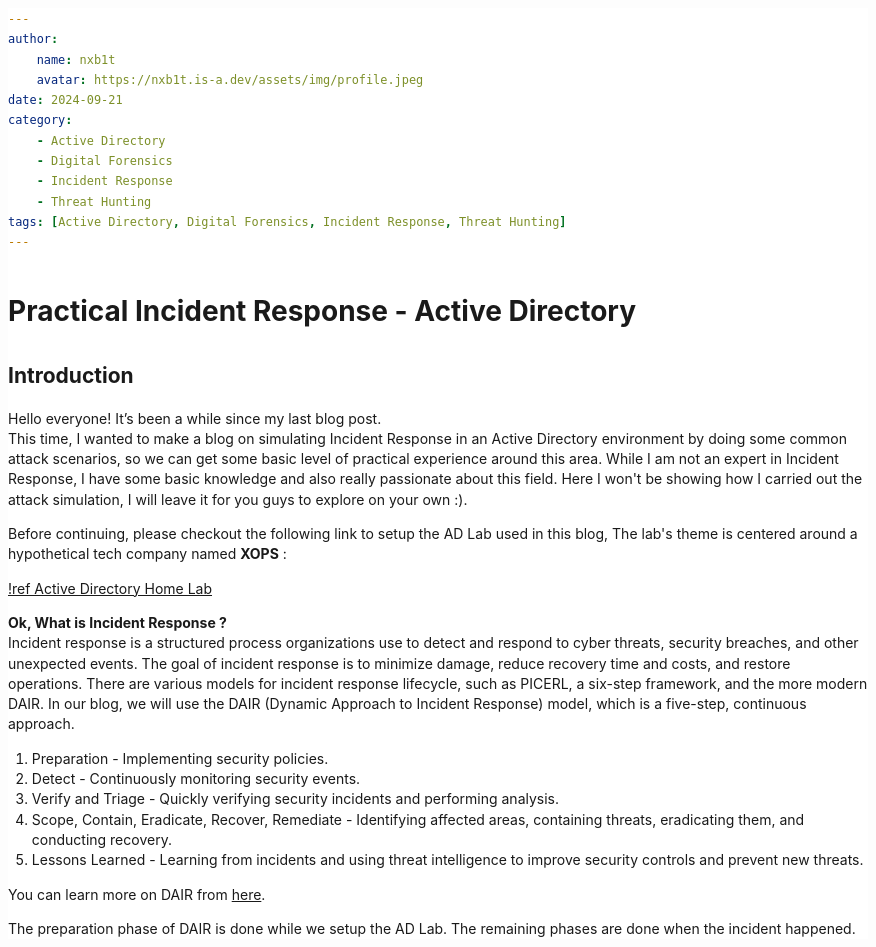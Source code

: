 ```yaml
---
author:
    name: nxb1t
    avatar: https://nxb1t.is-a.dev/assets/img/profile.jpeg
date: 2024-09-21
category:
    - Active Directory
    - Digital Forensics
    - Incident Response
    - Threat Hunting
tags: [Active Directory, Digital Forensics, Incident Response, Threat Hunting]
---
```


# Practical Incident Response - Active Directory

## Introduction

Hello everyone! It’s been a while since my last blog post.<br> 
This time, I wanted to make a blog on simulating Incident Response in an Active Directory environment by doing some common attack scenarios, so we can get some basic level of practical experience around this area. While I am not an expert in Incident Response, I have some basic knowledge and also really passionate about this field. Here I won't be showing how I carried out the attack simulation, I will leave it for you guys to explore on your own :). 

Before continuing, please checkout the following link to setup the AD Lab used in this blog, The lab's theme is centered around a hypothetical tech company named **XOPS** :

[!ref Active Directory Home Lab](https://nxb1t.is-a.dev/lab-setups/ad_lab/) 

**Ok, What is Incident Response ?** <br>
Incident response is a structured process organizations use to detect and respond to cyber threats, security breaches, and other unexpected events. The goal of incident response is to minimize damage, reduce recovery time and costs, and restore operations. There are various models for incident response lifecycle, such as PICERL, a six-step framework, and the more modern DAIR. In our blog, we will use the DAIR (Dynamic Approach to Incident Response) model, which is a five-step, continuous approach.

1. Preparation - Implementing security policies.
2. Detect - Continuously monitoring security events.
3. Verify and Triage - Quickly verifying security incidents and performing analysis.
4. Scope, Contain, Eradicate, Recover, Remediate - Identifying affected areas, containing threats, eradicating them, and conducting recovery.
5. Lessons Learned - Learning from incidents and using threat intelligence to improve security controls and prevent new threats.

You can learn more on DAIR from [here](https://medium.com/@cyberengage.org/rethinking-incident-response-from-picerl-to-dair-7b153a76e044).

The preparation phase of DAIR is done while we setup the AD Lab. The remaining phases are done when the incident happened.
